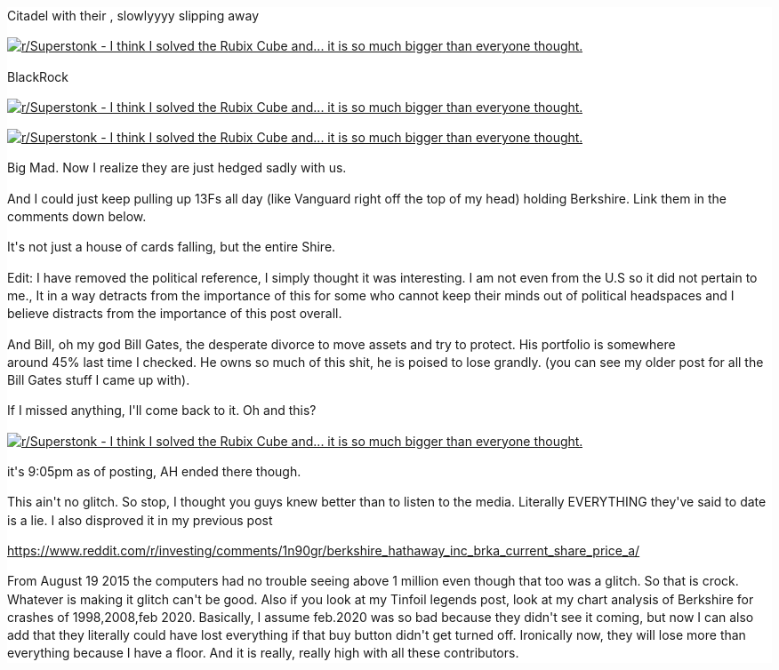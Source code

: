 Citadel with their , slowlyyyy slipping away

[![r/Superstonk - I think I solved the Rubix Cube and... it is so much bigger than everyone thought.](https://preview.redd.it/o9fmknywpsx61.jpg?width=1392&format=pjpg&auto=webp&s=2b0a99b9fc43e006edd0243c55cb0807dbda951d)](https://preview.redd.it/o9fmknywpsx61.jpg?width=1392&format=pjpg&auto=webp&s=2b0a99b9fc43e006edd0243c55cb0807dbda951d)

BlackRock

[![r/Superstonk - I think I solved the Rubix Cube and... it is so much bigger than everyone thought.](https://preview.redd.it/lm3m2utxpsx61.jpg?width=813&format=pjpg&auto=webp&s=64266e0dedcc955a9bb027d2b65f20e01a999e9a)](https://preview.redd.it/lm3m2utxpsx61.jpg?width=813&format=pjpg&auto=webp&s=64266e0dedcc955a9bb027d2b65f20e01a999e9a)

[![r/Superstonk - I think I solved the Rubix Cube and... it is so much bigger than everyone thought.](https://preview.redd.it/qolbv4a0qsx61.jpg?width=530&format=pjpg&auto=webp&s=1270d374b56c7e1611967647a0ff5957bf14e34e)](https://preview.redd.it/qolbv4a0qsx61.jpg?width=530&format=pjpg&auto=webp&s=1270d374b56c7e1611967647a0ff5957bf14e34e)

Big Mad. Now I realize they are just hedged sadly with us.

And I could just keep pulling up 13Fs all day (like Vanguard right off the top of my head) holding Berkshire. Link them in the comments down below.

It's not just a house of cards falling, but the entire Shire.

Edit: I have removed the political reference, I simply thought it was interesting. I am not even from the U.S so it did not pertain to me., It in a way detracts from the importance of this for some who cannot keep their minds out of political headspaces and I believe distracts from the importance of this post overall.

And Bill, oh my god Bill Gates, the desperate divorce to move assets and try to protect. His portfolio is somewhere around 45% last time I checked. He owns so much of this shit, he is poised to lose grandly. (you can see my older post for all the Bill Gates stuff I came up with).

If I missed anything, I'll come back to it. Oh and this?

[![r/Superstonk - I think I solved the Rubix Cube and... it is so much bigger than everyone thought.](https://preview.redd.it/izvoip7aqsx61.jpg?width=778&format=pjpg&auto=webp&s=4e26a47e1155b5aa4282c5569454b00d71286c17)](https://preview.redd.it/izvoip7aqsx61.jpg?width=778&format=pjpg&auto=webp&s=4e26a47e1155b5aa4282c5569454b00d71286c17)

it's 9:05pm as of posting, AH ended there though.

This ain't no glitch. So stop, I thought you guys knew better than to listen to the media. Literally EVERYTHING they've said to date is a lie. I also disproved it in my previous post

<https://www.reddit.com/r/investing/comments/1n90gr/berkshire_hathaway_inc_brka_current_share_price_a/>

From August 19 2015 the computers had no trouble seeing above 1 million even though that too was a glitch. So that is crock. Whatever is making it glitch can't be good. Also if you look at my Tinfoil legends post, look at my chart analysis of Berkshire for crashes of 1998,2008,feb 2020. Basically, I assume feb.2020 was so bad because they didn't see it coming, but now I can also add that they literally could have lost everything if that buy button didn't get turned off. Ironically now, they will lose more than everything because I have a floor. And it is really, really high with all these contributors.
